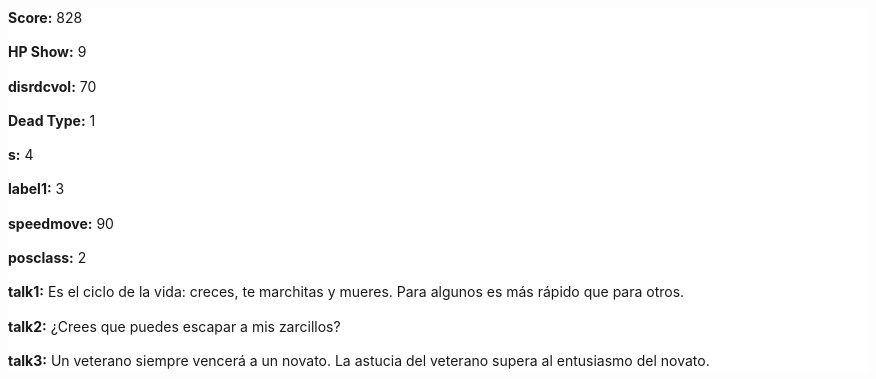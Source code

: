  **Score:** 828

 **HP Show:** 9

 **disrdcvol:** 70

 **Dead Type:** 1

 **s:** 4

 **label1:** 3

 **speedmove:** 90

 **posclass:** 2

 **talk1:** Es el ciclo de la vida: creces, te marchitas y mueres. Para algunos es más rápido que para otros.

 **talk2:** ¿Crees que puedes escapar a mis zarcillos?

 **talk3:** Un veterano siempre vencerá a un novato. La astucia del veterano supera al entusiasmo del novato.

